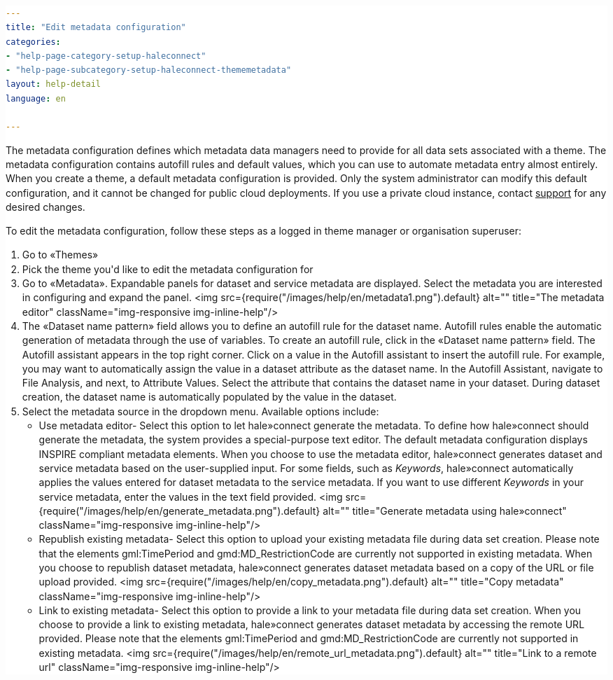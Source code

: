 ```yaml
---
title: "Edit metadata configuration"
categories:
- "help-page-category-setup-haleconnect"
- "help-page-subcategory-setup-haleconnect-thememetadata"
layout: help-detail
language: en

---
```


The metadata configuration defines which metadata data managers need to provide for all data sets associated with a theme. The metadata configuration contains autofill rules and default values, which you can use to automate metadata entry almost entirely. When you create a theme, a default metadata configuration is provided. Only the system administrator can modify this default configuration, and it cannot be changed for public cloud deployments. If you use a private cloud instance, contact [support](mailto:support@wetransform.to) for any desired changes.

To edit the metadata configuration, follow these steps as a logged in theme manager or organisation superuser:

1. Go to &laquo;Themes&raquo;
1. Pick the theme you'd like to edit the metadata configuration for
1. Go to &laquo;Metadata&raquo;. Expandable panels for dataset and service metadata are displayed. Select the metadata you are interested in configuring and expand the panel.
<img src={require("/images/help/en/metadata1.png").default} alt="" title="The metadata editor" className="img-responsive img-inline-help"/>
1. The «Dataset name pattern» field allows you to define an autofill rule for the dataset name. Autofill rules enable the automatic generation of metadata through the use of variables. To create an autofill rule, click in the «Dataset name pattern» field. The Autofill assistant appears in the top right corner. Click on a value in the Autofill assistant to insert the autofill rule. For example, you may want to automatically assign the value in a dataset attribute as the dataset name. In the Autofill Assistant, navigate to File Analysis, and next, to Attribute Values. Select the attribute that contains the dataset name in your dataset. During dataset creation, the dataset name is automatically populated by the value in the dataset.
1. Select the metadata source in the dropdown menu. Available options include:
      * Use metadata editor- Select this option to let hale»connect generate the metadata. To define how hale»connect should generate the metadata, the system provides a special-purpose text editor. The default metadata configuration displays INSPIRE compliant metadata elements.
      When you choose to use the metadata editor, hale»connect generates dataset and service metadata based on the user-supplied input. For some fields, such as *Keywords*, hale»connect automatically applies the values entered for dataset metadata to the service metadata. If you want to use different *Keywords* in your service metadata, enter the values in the text field provided.
      <img src={require("/images/help/en/generate_metadata.png").default} alt="" title="Generate metadata using hale»connect" className="img-responsive img-inline-help"/>
      * Republish existing metadata- Select this option to upload your existing metadata file during data set creation. Please note that the elements gml:TimePeriod and gmd:MD_RestrictionCode are currently not supported in existing metadata.
      When you choose to republish dataset metadata, hale»connect generates dataset metadata based on a copy of the URL or file upload provided.
      <img src={require("/images/help/en/copy_metadata.png").default} alt="" title="Copy metadata" className="img-responsive img-inline-help"/>
      * Link to existing metadata- Select this option to provide a link to your metadata file during data set creation.
      When you choose to provide a link to existing metadata, hale»connect generates dataset metadata by accessing the remote URL provided. Please note that the elements gml:TimePeriod and gmd:MD_RestrictionCode are currently not supported in existing metadata.
      <img src={require("/images/help/en/remote_url_metadata.png").default} alt="" title="Link to a remote url" className="img-responsive img-inline-help"/>
